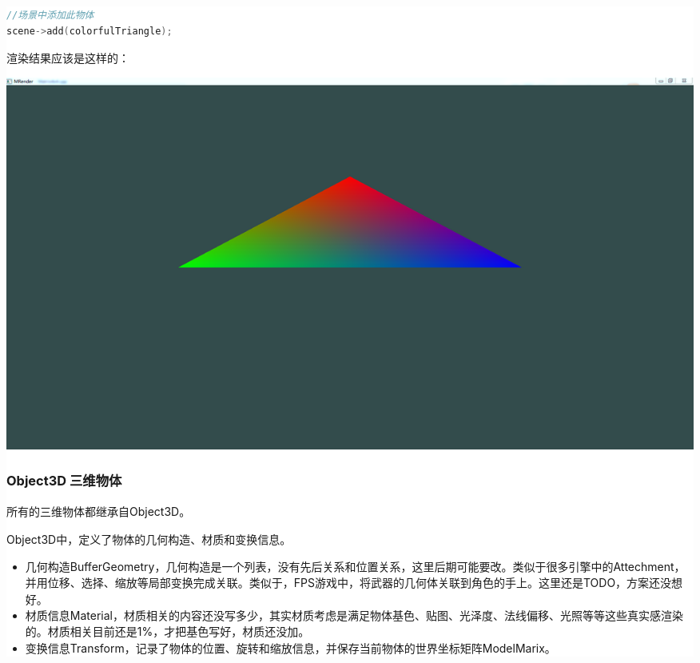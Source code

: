 ```cpp
//场景中添加此物体
scene->add(colorfulTriangle);

```

渲染结果应该是这样的：

![彩色三角形](../assets/colorfulTriangle.png)

### Object3D 三维物体
所有的三维物体都继承自Object3D。

Object3D中，定义了物体的几何构造、材质和变换信息。

- 几何构造BufferGeometry，几何构造是一个列表，没有先后关系和位置关系，这里后期可能要改。类似于很多引擎中的Attechment，并用位移、选择、缩放等局部变换完成关联。类似于，FPS游戏中，将武器的几何体关联到角色的手上。这里还是TODO，方案还没想好。
- 材质信息Material，材质相关的内容还没写多少，其实材质考虑是满足物体基色、贴图、光泽度、法线偏移、光照等等这些真实感渲染的。材质相关目前还是1%，才把基色写好，材质还没加。
- 变换信息Transform，记录了物体的位置、旋转和缩放信息，并保存当前物体的世界坐标矩阵ModelMarix。
